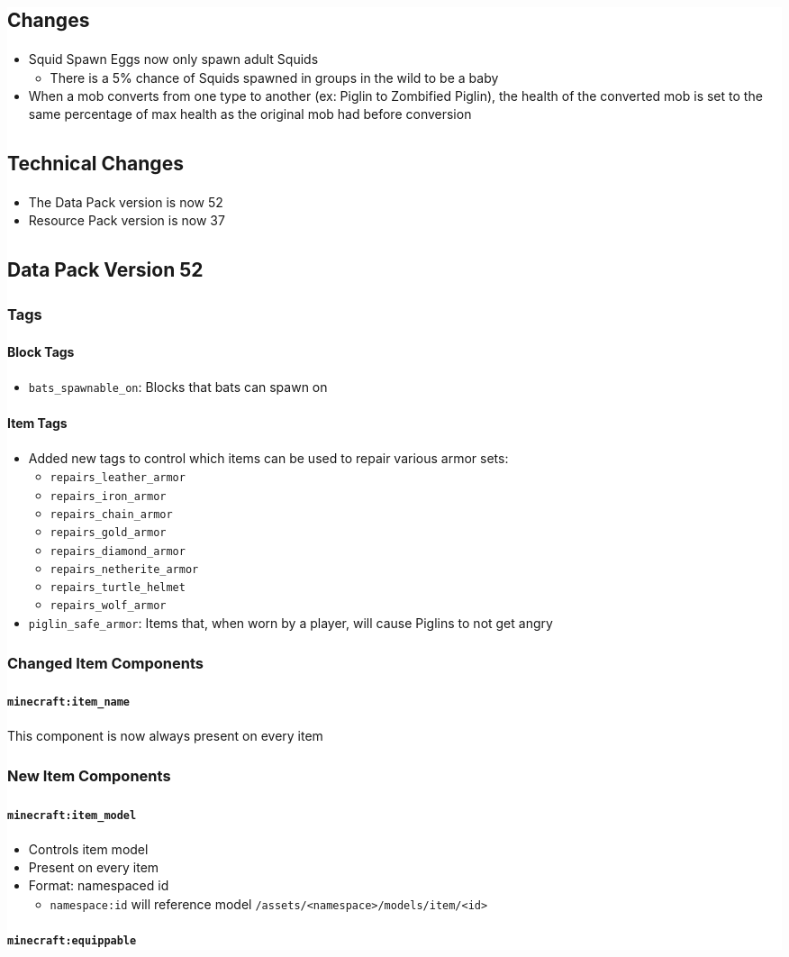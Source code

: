 ## Changes

-   Squid Spawn Eggs now only spawn adult Squids
    -   There is a 5% chance of Squids spawned in groups in the wild to be a baby
-   When a mob converts from one type to another (ex: Piglin to Zombified Piglin), the health of the converted mob is set to the same percentage of max health as the original mob had before conversion

## Technical Changes

-   The Data Pack version is now 52
-   Resource Pack version is now 37

## Data Pack Version 52

### Tags

#### Block Tags

-   `bats_spawnable_on`: Blocks that bats can spawn on

#### Item Tags

-   Added new tags to control which items can be used to repair various armor sets:
    -   `repairs_leather_armor`
    -   `repairs_iron_armor`
    -   `repairs_chain_armor`
    -   `repairs_gold_armor`
    -   `repairs_diamond_armor`
    -   `repairs_netherite_armor`
    -   `repairs_turtle_helmet`
    -   `repairs_wolf_armor`
-   `piglin_safe_armor`: Items that, when worn by a player, will cause Piglins to not get angry

### Changed Item Components

#### `minecraft:item_name`

This component is now always present on every item

### New Item Components

#### `minecraft:item_model`

-   Controls item model
-   Present on every item
-   Format: namespaced id
    -   `namespace:id` will reference model `/assets/<namespace>/models/item/<id>`

#### `minecraft:equippable`
